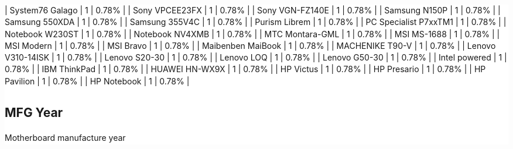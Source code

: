 | System76 Galago       | 1         | 0.78%   |
| Sony VPCEE23FX        | 1         | 0.78%   |
| Sony VGN-FZ140E       | 1         | 0.78%   |
| Samsung N150P         | 1         | 0.78%   |
| Samsung 550XDA        | 1         | 0.78%   |
| Samsung 355V4C        | 1         | 0.78%   |
| Purism Librem         | 1         | 0.78%   |
| PC Specialist P7xxTM1 | 1         | 0.78%   |
| Notebook W230ST       | 1         | 0.78%   |
| Notebook NV4XMB       | 1         | 0.78%   |
| MTC Montara-GML       | 1         | 0.78%   |
| MSI MS-1688           | 1         | 0.78%   |
| MSI Modern            | 1         | 0.78%   |
| MSI Bravo             | 1         | 0.78%   |
| Maibenben MaiBook     | 1         | 0.78%   |
| MACHENIKE T90-V       | 1         | 0.78%   |
| Lenovo V310-14ISK     | 1         | 0.78%   |
| Lenovo S20-30         | 1         | 0.78%   |
| Lenovo LOQ            | 1         | 0.78%   |
| Lenovo G50-30         | 1         | 0.78%   |
| Intel powered         | 1         | 0.78%   |
| IBM ThinkPad          | 1         | 0.78%   |
| HUAWEI HN-WX9X        | 1         | 0.78%   |
| HP Victus             | 1         | 0.78%   |
| HP Presario           | 1         | 0.78%   |
| HP Pavilion           | 1         | 0.78%   |
| HP Notebook           | 1         | 0.78%   |

MFG Year
--------

Motherboard manufacture year
